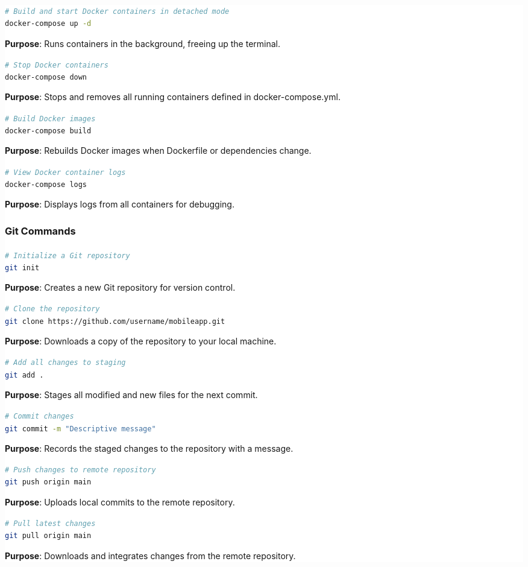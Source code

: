 ```bash
# Build and start Docker containers in detached mode
docker-compose up -d
```
**Purpose**: Runs containers in the background, freeing up the terminal.

```bash
# Stop Docker containers
docker-compose down
```
**Purpose**: Stops and removes all running containers defined in docker-compose.yml.

```bash
# Build Docker images
docker-compose build
```
**Purpose**: Rebuilds Docker images when Dockerfile or dependencies change.

```bash
# View Docker container logs
docker-compose logs
```
**Purpose**: Displays logs from all containers for debugging.

### Git Commands

```bash
# Initialize a Git repository
git init
```
**Purpose**: Creates a new Git repository for version control.

```bash
# Clone the repository
git clone https://github.com/username/mobileapp.git
```
**Purpose**: Downloads a copy of the repository to your local machine.

```bash
# Add all changes to staging
git add .
```
**Purpose**: Stages all modified and new files for the next commit.

```bash
# Commit changes
git commit -m "Descriptive message"
```
**Purpose**: Records the staged changes to the repository with a message.

```bash
# Push changes to remote repository
git push origin main
```
**Purpose**: Uploads local commits to the remote repository.

```bash
# Pull latest changes
git pull origin main
```
**Purpose**: Downloads and integrates changes from the remote repository.
